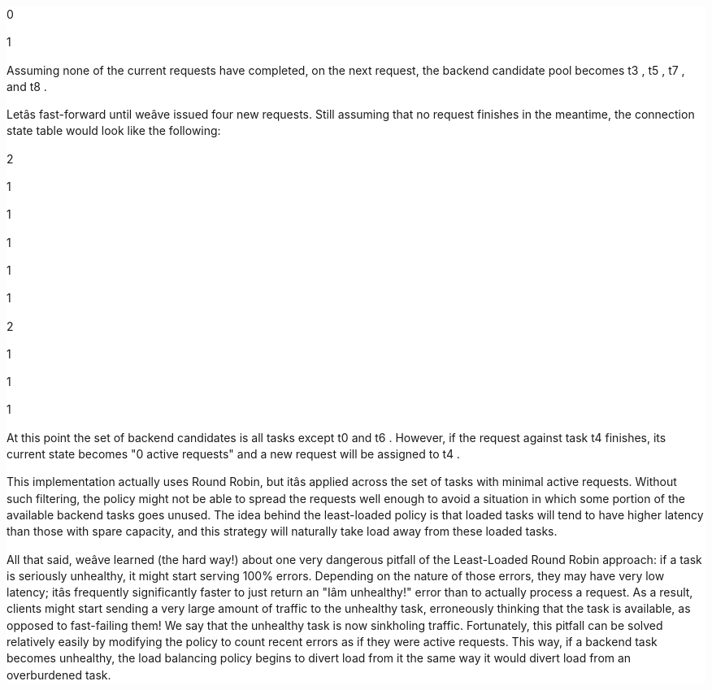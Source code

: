 

0



1



Assuming none of the current requests have completed, on the next request, the backend candidate pool becomes t3 , t5 , t7 , and t8 .

Letâs fast-forward until weâve issued four new requests. Still assuming that no request finishes in the meantime, the connection state table would look like the following:

2



1



1



1



1



1



2



1



1



1



At this point the set of backend candidates is all tasks except t0 and t6 . However, if the request against task t4 finishes, its current state becomes "0 active requests" and a new request will be assigned to t4 .

This implementation actually uses Round Robin, but itâs applied across the set of tasks with minimal active requests. Without such filtering, the policy might not be able to spread the requests well enough to avoid a situation in which some portion of the available backend tasks goes unused. The idea behind the least-loaded policy is that loaded tasks will tend to have higher latency than those with spare capacity, and this strategy will naturally take load away from these loaded tasks.

All that said, weâve learned (the hard way!) about one very dangerous pitfall of the Least-Loaded Round Robin approach: if a task is seriously unhealthy, it might start serving 100% errors. Depending on the nature of those errors, they may have very low latency; itâs frequently significantly faster to just return an "Iâm unhealthy!" error than to actually process a request. As a result, clients might start sending a very large amount of traffic to the unhealthy task, erroneously thinking that the task is available, as opposed to fast-failing them! We say that the unhealthy task is now sinkholing traffic. Fortunately, this pitfall can be solved relatively easily by modifying the policy to count recent errors as if they were active requests. This way, if a backend task becomes unhealthy, the load balancing policy begins to divert load from it the same way it would divert load from an overburdened task.
